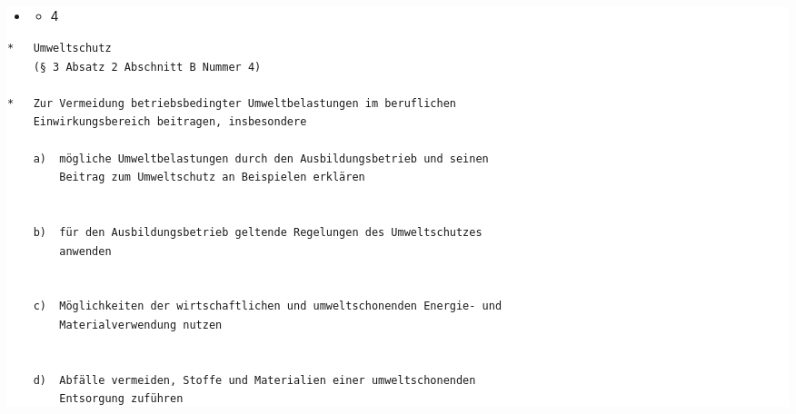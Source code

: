 



*    *   4

    *   Umweltschutz
        (§ 3 Absatz 2 Abschnitt B Nummer 4)

    *   Zur Vermeidung betriebsbedingter Umweltbelastungen im beruflichen
        Einwirkungsbereich beitragen, insbesondere

        a)  mögliche Umweltbelastungen durch den Ausbildungsbetrieb und seinen
            Beitrag zum Umweltschutz an Beispielen erklären


        b)  für den Ausbildungsbetrieb geltende Regelungen des Umweltschutzes
            anwenden


        c)  Möglichkeiten der wirtschaftlichen und umweltschonenden Energie- und
            Materialverwendung nutzen


        d)  Abfälle vermeiden, Stoffe und Materialien einer umweltschonenden
            Entsorgung zuführen






